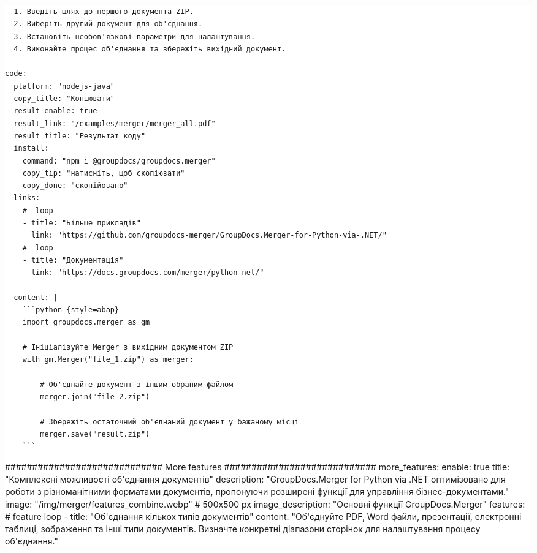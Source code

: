       1. Введіть шлях до першого документа ZIP.
      2. Виберіть другий документ для об'єднання.
      3. Встановіть необов'язкові параметри для налаштування.
      4. Виконайте процес об'єднання та збережіть вихідний документ.
   
    code:
      platform: "nodejs-java"
      copy_title: "Копіювати"
      result_enable: true
      result_link: "/examples/merger/merger_all.pdf"
      result_title: "Результат коду"
      install:
        command: "npm i @groupdocs/groupdocs.merger"
        copy_tip: "натисніть, щоб скопіювати"
        copy_done: "скопійовано"
      links:
        #  loop
        - title: "Більше прикладів"
          link: "https://github.com/groupdocs-merger/GroupDocs.Merger-for-Python-via-.NET/"
        #  loop
        - title: "Документація"
          link: "https://docs.groupdocs.com/merger/python-net/"
          
      content: |
        ```python {style=abap}
        import groupdocs.merger as gm

        # Ініціалізуйте Merger з вихідним документом ZIP
        with gm.Merger("file_1.zip") as merger:
            
            # Об'єднайте документ з іншим обраним файлом
            merger.join("file_2.zip")

            # Збережіть остаточний об'єднаний документ у бажаному місці
            merger.save("result.zip")
        ```            

############################# More features ############################
more_features:
  enable: true
  title: "Комплексні можливості об'єднання документів"
  description: "GroupDocs.Merger for Python via .NET оптимізовано для роботи з різноманітними форматами документів, пропонуючи розширені функції для управління бізнес-документами."
  image: "/img/merger/features_combine.webp" # 500x500 px
  image_description: "Основні функції GroupDocs.Merger"
  features:
    # feature loop
    - title: "Об'єднання кількох типів документів"
      content: "Об'єднуйте PDF, Word файли, презентації, електронні таблиці, зображення та інші типи документів. Визначте конкретні діапазони сторінок для налаштування процесу об'єднання."
